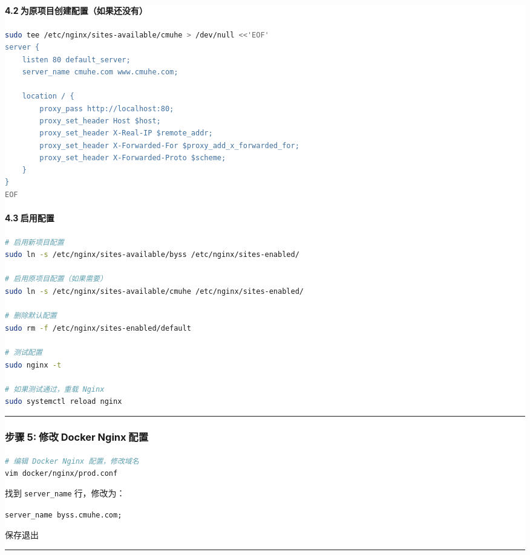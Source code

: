 #### 4.2 为原项目创建配置（如果还没有）

```bash
sudo tee /etc/nginx/sites-available/cmuhe > /dev/null <<'EOF'
server {
    listen 80 default_server;
    server_name cmuhe.com www.cmuhe.com;

    location / {
        proxy_pass http://localhost:80;
        proxy_set_header Host $host;
        proxy_set_header X-Real-IP $remote_addr;
        proxy_set_header X-Forwarded-For $proxy_add_x_forwarded_for;
        proxy_set_header X-Forwarded-Proto $scheme;
    }
}
EOF
```

#### 4.3 启用配置

```bash
# 启用新项目配置
sudo ln -s /etc/nginx/sites-available/byss /etc/nginx/sites-enabled/

# 启用原项目配置（如果需要）
sudo ln -s /etc/nginx/sites-available/cmuhe /etc/nginx/sites-enabled/

# 删除默认配置
sudo rm -f /etc/nginx/sites-enabled/default

# 测试配置
sudo nginx -t

# 如果测试通过，重载 Nginx
sudo systemctl reload nginx
```

---

### 步骤 5: 修改 Docker Nginx 配置

```bash
# 编辑 Docker Nginx 配置，修改域名
vim docker/nginx/prod.conf
```

找到 `server_name` 行，修改为：

```nginx
server_name byss.cmuhe.com;
```

保存退出

---
